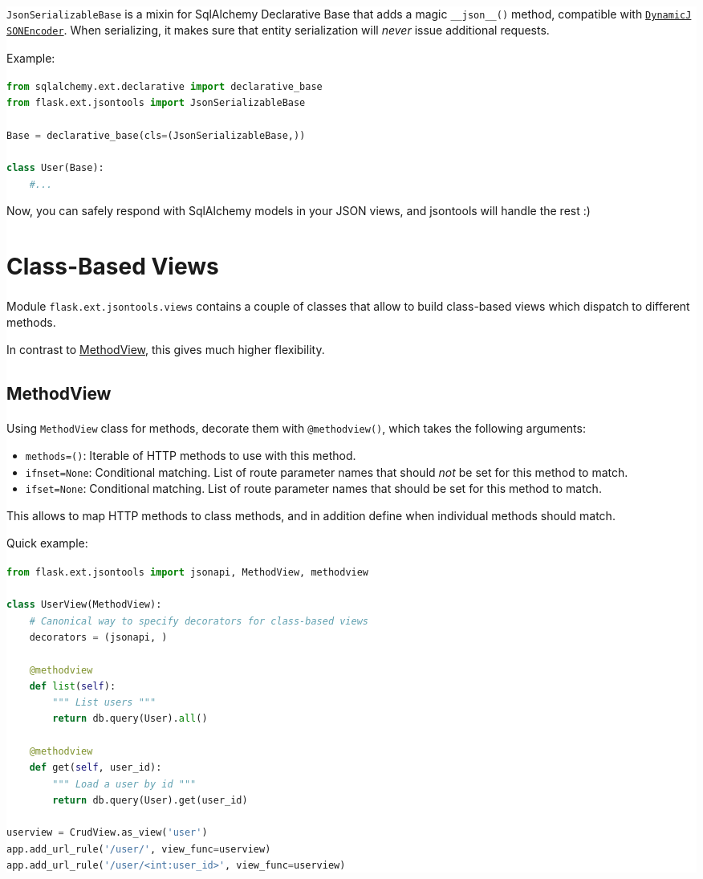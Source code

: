 `JsonSerializableBase` is a mixin for SqlAlchemy Declarative Base that adds a magic `__json__()` method, compatible with
[`DynamicJSONEncoder`](#dynamicjsonencoder). When serializing, it makes sure that entity serialization will *never* issue additional requests.

Example:

```python
from sqlalchemy.ext.declarative import declarative_base
from flask.ext.jsontools import JsonSerializableBase

Base = declarative_base(cls=(JsonSerializableBase,))

class User(Base):
    #...
```

Now, you can safely respond with SqlAlchemy models in your JSON views, and jsontools will handle the rest :)






Class-Based Views
=================

Module `flask.ext.jsontools.views` contains a couple of classes that allow to build class-based views
which dispatch to different methods.

In contrast to [MethodView](http://flask.pocoo.org/docs/api/#flask.views.MethodView), this gives much higher flexibility.

MethodView
----------

Using `MethodView` class for methods, decorate them with `@methodview()`, which takes the following arguments:

* `methods=()`: Iterable of HTTP methods to use with this method.
* `ifnset=None`: Conditional matching. List of route parameter names that should *not* be set for this method to match.
* `ifset=None`: Conditional matching. List of route parameter names that should be set for this method to match.

This allows to map HTTP methods to class methods, and in addition define when individual methods should match.

Quick example:

```python
from flask.ext.jsontools import jsonapi, MethodView, methodview

class UserView(MethodView):
    # Canonical way to specify decorators for class-based views
    decorators = (jsonapi, )

    @methodview
    def list(self):
        """ List users """
        return db.query(User).all()
       
    @methodview
    def get(self, user_id):
        """ Load a user by id """
        return db.query(User).get(user_id)

userview = CrudView.as_view('user')
app.add_url_rule('/user/', view_func=userview)
app.add_url_rule('/user/<int:user_id>', view_func=userview)
```